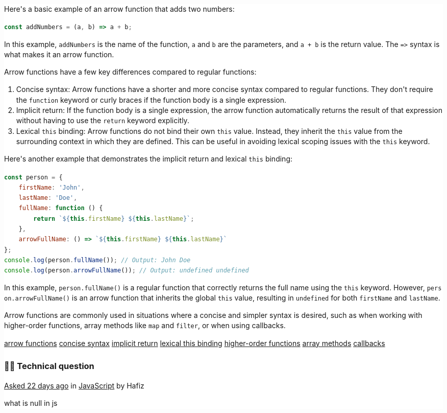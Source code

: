 Here's a basic example of an arrow function that adds two numbers:

```javascript
const addNumbers = (a, b) => a + b;
```

In this example, `addNumbers` is the name of the function, `a` and `b` are the parameters, and `a + b` is the return value. The `=>` syntax is what makes it an arrow function.

Arrow functions have a few key differences compared to regular functions:

1. Concise syntax: Arrow functions have a shorter and more concise syntax compared to regular functions. They don't require the `function` keyword or curly braces if the function body is a single expression.
2. Implicit return: If the function body is a single expression, the arrow function automatically returns the result of that expression without having to use the `return` keyword explicitly.
3. Lexical `this` binding: Arrow functions do not bind their own `this` value. Instead, they inherit the `this` value from the surrounding context in which they are defined. This can be useful in avoiding lexical scoping issues with the `this` keyword.

Here's another example that demonstrates the implicit return and lexical `this` binding:

```javascript
const person = {
    firstName: 'John',
    lastName: 'Doe',
    fullName: function () {
        return `${this.firstName} ${this.lastName}`;
    },
    arrowFullName: () => `${this.firstName} ${this.lastName}`
};
console.log(person.fullName()); // Output: John Doe
console.log(person.arrowFullName()); // Output: undefined undefined
```

In this example, `person.fullName()` is a regular function that correctly returns the full name using the `this` keyword. However, `person.arrowFullName()` is an arrow function that inherits the global `this` value, resulting in `undefined` for both `firstName` and `lastName`.

Arrow functions are commonly used in situations where a concise and simpler syntax is desired, such as when working with higher-order functions, array methods like `map` and `filter`, or when using callbacks.

[arrow functions](https://www.shecodes.io/athena?tag=arrow+functions#questions) [concise syntax](https://www.shecodes.io/athena?tag=concise+syntax#questions) [implicit return](https://www.shecodes.io/athena?tag=implicit+return#questions) [lexical this binding](https://www.shecodes.io/athena?tag=lexical+this+binding#questions) [higher-order functions](https://www.shecodes.io/athena?tag=higher-order+functions#questions) [array methods](https://www.shecodes.io/athena?tag=array+methods#questions) [callbacks](https://www.shecodes.io/athena?tag=callbacks#questions)

### 👩‍💻 Technical question

[Asked 22 days ago](https://www.shecodes.io/athena/445562-what-is-null-in-javascript#questions) in [JavaScript](https://www.shecodes.io/athena?topic=JavaScript#questions) by Hafiz

what is null in js
